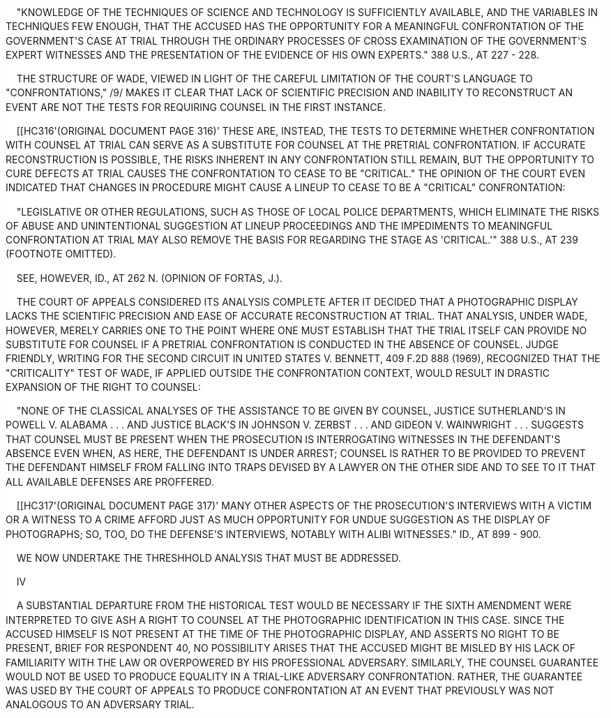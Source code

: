     "KNOWLEDGE OF THE TECHNIQUES OF SCIENCE AND TECHNOLOGY IS SUFFICIENTLY AVAILABLE, AND THE VARIABLES IN TECHNIQUES FEW ENOUGH, THAT THE ACCUSED HAS THE OPPORTUNITY FOR A MEANINGFUL CONFRONTATION OF THE GOVERNMENT'S CASE AT TRIAL THROUGH THE ORDINARY PROCESSES OF CROSS EXAMINATION OF THE GOVERNMENT'S EXPERT WITNESSES AND THE PRESENTATION OF THE EVIDENCE OF HIS OWN EXPERTS."  388 U.S., AT 227 - 228.

    THE STRUCTURE OF WADE, VIEWED IN LIGHT OF THE CAREFUL LIMITATION OF THE COURT'S LANGUAGE TO "CONFRONTATIONS,"  /9/  MAKES IT CLEAR THAT LACK OF SCIENTIFIC PRECISION AND INABILITY TO RECONSTRUCT AN EVENT ARE NOT THE TESTS FOR REQUIRING COUNSEL IN THE FIRST INSTANCE.

    \[\[HC316'(ORIGINAL DOCUMENT PAGE 316)'  THESE ARE, INSTEAD, THE TESTS TO DETERMINE WHETHER CONFRONTATION WITH COUNSEL AT TRIAL CAN SERVE AS A SUBSTITUTE FOR COUNSEL AT THE PRETRIAL CONFRONTATION.  IF ACCURATE RECONSTRUCTION IS POSSIBLE, THE RISKS INHERENT IN ANY CONFRONTATION STILL REMAIN, BUT THE OPPORTUNITY TO CURE DEFECTS AT TRIAL CAUSES THE CONFRONTATION TO CEASE TO BE "CRITICAL."  THE OPINION OF THE COURT EVEN INDICATED THAT CHANGES IN PROCEDURE MIGHT CAUSE A LINEUP TO CEASE TO BE A "CRITICAL"  CONFRONTATION:

    "LEGISLATIVE OR OTHER REGULATIONS, SUCH AS THOSE OF LOCAL POLICE DEPARTMENTS, WHICH ELIMINATE THE RISKS OF ABUSE AND UNINTENTIONAL SUGGESTION AT LINEUP PROCEEDINGS AND THE IMPEDIMENTS TO MEANINGFUL CONFRONTATION AT TRIAL MAY ALSO REMOVE THE BASIS FOR REGARDING THE STAGE AS 'CRITICAL.'"  388 U.S., AT 239 (FOOTNOTE OMITTED).

    SEE, HOWEVER, ID., AT 262 N. (OPINION OF FORTAS, J.).

    THE COURT OF APPEALS CONSIDERED ITS ANALYSIS COMPLETE AFTER IT DECIDED THAT A PHOTOGRAPHIC DISPLAY LACKS THE SCIENTIFIC PRECISION AND EASE OF ACCURATE RECONSTRUCTION AT TRIAL.  THAT ANALYSIS, UNDER WADE, HOWEVER, MERELY CARRIES ONE TO THE POINT WHERE ONE MUST ESTABLISH THAT THE TRIAL ITSELF CAN PROVIDE NO SUBSTITUTE FOR COUNSEL IF A PRETRIAL CONFRONTATION IS CONDUCTED IN THE ABSENCE OF COUNSEL.  JUDGE FRIENDLY, WRITING FOR THE SECOND CIRCUIT IN UNITED STATES V. BENNETT, 409 F.2D 888 (1969), RECOGNIZED THAT THE "CRITICALITY" TEST OF WADE, IF APPLIED OUTSIDE THE CONFRONTATION CONTEXT, WOULD RESULT IN DRASTIC EXPANSION OF THE RIGHT TO COUNSEL:

    "NONE OF THE CLASSICAL ANALYSES OF THE ASSISTANCE TO BE GIVEN BY COUNSEL, JUSTICE SUTHERLAND'S IN POWELL V. ALABAMA . . . AND JUSTICE BLACK'S IN JOHNSON V. ZERBST . . . AND GIDEON V. WAINWRIGHT . . . SUGGESTS THAT COUNSEL MUST BE PRESENT WHEN THE PROSECUTION IS INTERROGATING WITNESSES IN THE DEFENDANT'S ABSENCE EVEN WHEN, AS HERE, THE DEFENDANT IS UNDER ARREST; COUNSEL IS RATHER TO BE PROVIDED TO PREVENT THE DEFENDANT HIMSELF FROM FALLING INTO TRAPS DEVISED BY A LAWYER ON THE OTHER SIDE AND TO SEE TO IT THAT ALL AVAILABLE DEFENSES ARE PROFFERED.

    \[\[HC317'(ORIGINAL DOCUMENT PAGE 317)' MANY OTHER ASPECTS OF THE PROSECUTION'S INTERVIEWS WITH A VICTIM OR A WITNESS TO A CRIME AFFORD JUST AS MUCH OPPORTUNITY FOR UNDUE SUGGESTION AS THE DISPLAY OF PHOTOGRAPHS; SO, TOO, DO THE DEFENSE'S INTERVIEWS, NOTABLY WITH ALIBI WITNESSES."  ID., AT 899 - 900.

    WE NOW UNDERTAKE THE THRESHHOLD ANALYSIS THAT MUST BE ADDRESSED.

    IV

    A SUBSTANTIAL DEPARTURE FROM THE HISTORICAL TEST WOULD BE NECESSARY IF THE SIXTH AMENDMENT WERE INTERPRETED TO GIVE ASH A RIGHT TO COUNSEL AT THE PHOTOGRAPHIC IDENTIFICATION IN THIS CASE.  SINCE THE ACCUSED HIMSELF IS NOT PRESENT AT THE TIME OF THE PHOTOGRAPHIC DISPLAY, AND ASSERTS NO RIGHT TO BE PRESENT, BRIEF FOR RESPONDENT 40, NO POSSIBILITY ARISES THAT THE ACCUSED MIGHT BE MISLED BY HIS LACK OF FAMILIARITY WITH THE LAW OR OVERPOWERED BY HIS PROFESSIONAL ADVERSARY.  SIMILARLY, THE COUNSEL GUARANTEE WOULD NOT BE USED TO PRODUCE EQUALITY IN A TRIAL-LIKE ADVERSARY CONFRONTATION.  RATHER, THE GUARANTEE WAS USED BY THE COURT OF APPEALS TO PRODUCE CONFRONTATION AT AN EVENT THAT PREVIOUSLY WAS NOT ANALOGOUS TO AN ADVERSARY TRIAL.
